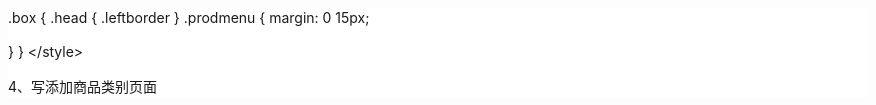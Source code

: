 .box {
  .head {
    .leftborder
  }
  .prodmenu {
    margin: 0 15px;

  }
}
</span><span class="hljs-tag">&lt;/<span class="hljs-name">style</span>&gt;</span>
</span></code></pre>
<p>4、写添加商品类别页面</p>
<div class="widget-codetool" style="display:none;">
      <div class="widget-codetool--inner">
      <span class="selectCode code-tool" data-toggle="tooltip" data-placement="top" title="" data-original-title="全选"></span>
      <span type="button" class="copyCode code-tool" data-toggle="tooltip" data-placement="top" data-clipboard-text="<template>
  
  <div class=&quot;addprod&quot;>
    <h4>添加一个商品类</h4>
    <el-input
      placeholder=&quot;请输入商品类名&quot;
      v-model=&quot;prodtype&quot;
      clearable>
    </el-input>
    <el-input
      placeholder=&quot;请输入商品类简介&quot;
      v-model=&quot;prodsub&quot;
      type=&quot;textarea&quot;
      :rows=&quot;2&quot;
      clearable>
    </el-input>
    <el-button type=&quot;danger&quot; :disabled=&quot;disabled&quot; @click=&quot;addtype&quot; round>添加</el-button>
  </div>
</template>
<script>
export default {
  data () {
    return {
      prodtype: '',
      prodsub: ''
    }
  },
  computed: {
    disabled () {
      if (this.prodtype === '' || this.prodsub === '') {
        return true
      } else {
        return false
      }
    }
  },
  methods: {
    addtype () {
      console.log('do')
    }
  }
}
</script>
<style lang=&quot;less&quot; scoped>
@import '../../../common/less/index.less';
.addprod {